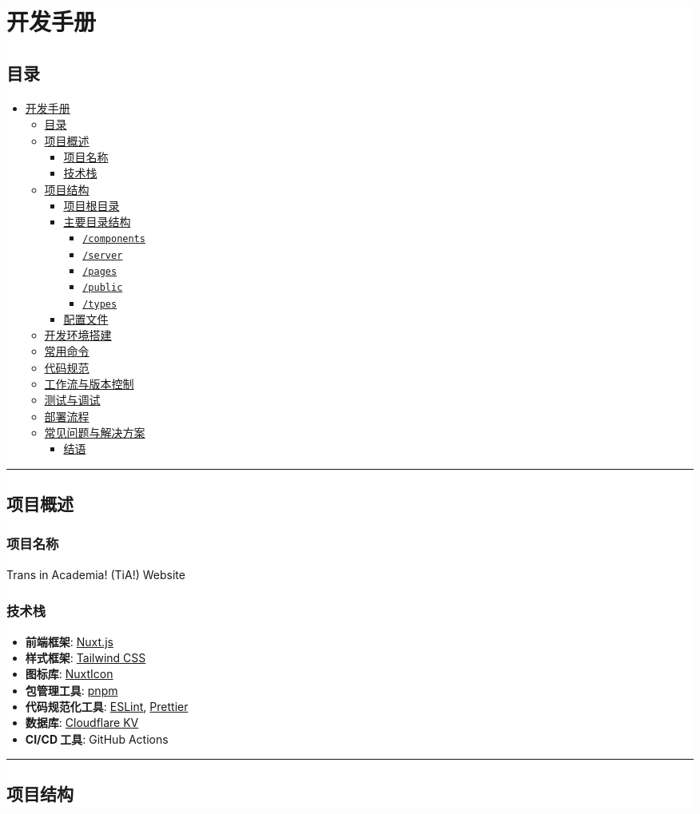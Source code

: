 # 开发手册

## 目录

- [开发手册](#开发手册)
  - [目录](#目录)
  - [项目概述](#项目概述)
    - [项目名称](#项目名称)
    - [技术栈](#技术栈)
  - [项目结构](#项目结构)
    - [项目根目录](#项目根目录)
    - [主要目录结构](#主要目录结构)
      - [`/components`](#components)
      - [`/server`](#server)
      - [`/pages`](#pages)
      - [`/public`](#public)
      - [`/types`](#types)
    - [配置文件](#配置文件)
  - [开发环境搭建](#开发环境搭建)
  - [常用命令](#常用命令)
  - [代码规范](#代码规范)
  - [工作流与版本控制](#工作流与版本控制)
  - [测试与调试](#测试与调试)
  - [部署流程](#部署流程)
  - [常见问题与解决方案](#常见问题与解决方案)
    - [结语](#结语)

---

## 项目概述

### 项目名称

Trans in Academia! (TiA!) Website

### 技术栈

- **前端框架**: [Nuxt.js](https://nuxtjs.org/)
- **样式框架**: [Tailwind CSS](https://tailwindcss.com/)
- **图标库**: [NuxtIcon](https://github.com/nuxt/icon)
- **包管理工具**: [pnpm](https://pnpm.io/)
- **代码规范化工具**: [ESLint](https://eslint.org/), [Prettier](https://prettier.io/)
- **数据库**: [Cloudflare KV](https://developers.cloudflare.com/workers/platform/kv)
- **CI/CD 工具**: GitHub Actions

---

## 项目结构
